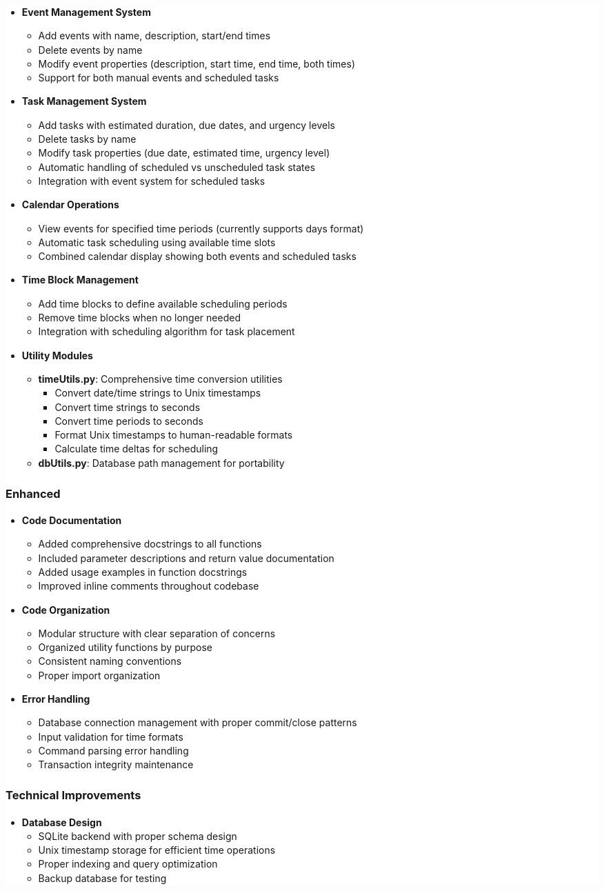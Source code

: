 - **Event Management System**
  - Add events with name, description, start/end times
  - Delete events by name
  - Modify event properties (description, start time, end time, both times)
  - Support for both manual events and scheduled tasks

- **Task Management System**
  - Add tasks with estimated duration, due dates, and urgency levels
  - Delete tasks by name
  - Modify task properties (due date, estimated time, urgency level)
  - Automatic handling of scheduled vs unscheduled task states
  - Integration with event system for scheduled tasks

- **Calendar Operations**
  - View events for specified time periods (currently supports days format)
  - Automatic task scheduling using available time slots
  - Combined calendar display showing both events and scheduled tasks

- **Time Block Management**
  - Add time blocks to define available scheduling periods
  - Remove time blocks when no longer needed
  - Integration with scheduling algorithm for task placement

- **Utility Modules**
  - **timeUtils.py**: Comprehensive time conversion utilities
    - Convert date/time strings to Unix timestamps
    - Convert time strings to seconds
    - Convert time periods to seconds
    - Format Unix timestamps to human-readable formats
    - Calculate time deltas for scheduling
  - **dbUtils.py**: Database path management for portability

### Enhanced
- **Code Documentation**
  - Added comprehensive docstrings to all functions
  - Included parameter descriptions and return value documentation
  - Added usage examples in function docstrings
  - Improved inline comments throughout codebase

- **Code Organization**
  - Modular structure with clear separation of concerns
  - Organized utility functions by purpose
  - Consistent naming conventions
  - Proper import organization

- **Error Handling**
  - Database connection management with proper commit/close patterns
  - Input validation for time formats
  - Command parsing error handling
  - Transaction integrity maintenance

### Technical Improvements
- **Database Design**
  - SQLite backend with proper schema design
  - Unix timestamp storage for efficient time operations
  - Proper indexing and query optimization
  - Backup database for testing
